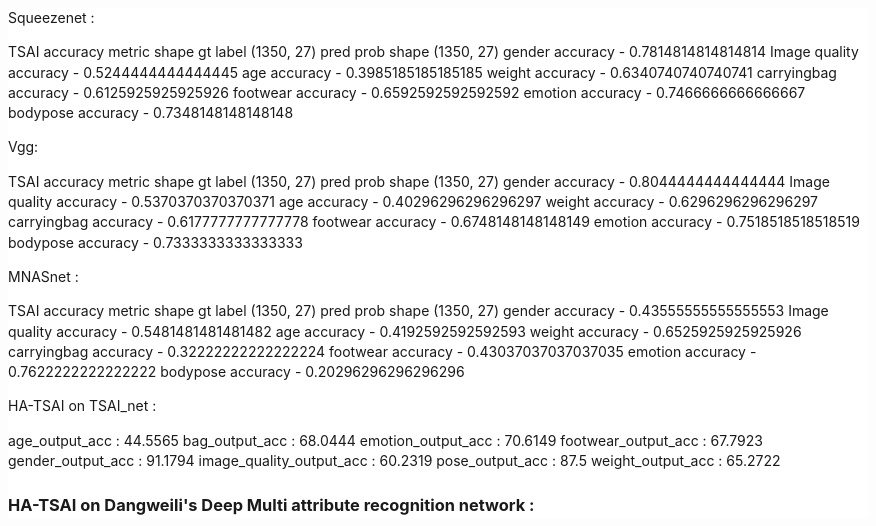 Squeezenet :

TSAI accuracy metric
shape gt label (1350, 27)
pred prob shape (1350, 27)
gender accuracy  -  0.7814814814814814
Image quality accuracy  -  0.5244444444444445
age accuracy  -  0.3985185185185185
weight accuracy  -  0.6340740740740741
carryingbag accuracy  -  0.6125925925925926
footwear accuracy  -  0.6592592592592592
emotion accuracy  -  0.7466666666666667
bodypose accuracy  -  0.7348148148148148

Vgg:

TSAI accuracy metric
shape gt label (1350, 27)
pred prob shape (1350, 27)
gender accuracy  -  0.8044444444444444
Image quality accuracy  -  0.5370370370370371
age accuracy  -  0.40296296296296297
weight accuracy  -  0.6296296296296297
carryingbag accuracy  -  0.6177777777777778
footwear accuracy  -  0.6748148148148149
emotion accuracy  -  0.7518518518518519
bodypose accuracy  -  0.7333333333333333

MNASnet :

TSAI accuracy metric
shape gt label (1350, 27)
pred prob shape (1350, 27)
gender accuracy  -  0.43555555555555553
Image quality accuracy  -  0.5481481481481482
age accuracy  -  0.4192592592592593
weight accuracy  -  0.6525925925925926
carryingbag accuracy  -  0.32222222222222224
footwear accuracy  -  0.43037037037037035
emotion accuracy  -  0.7622222222222222
bodypose accuracy  -  0.20296296296296296

HA-TSAI on TSAI_net :

age_output_acc : 44.5565
bag_output_acc : 68.0444
emotion_output_acc : 70.6149
footwear_output_acc : 67.7923
gender_output_acc : 91.1794
image_quality_output_acc : 60.2319
pose_output_acc : 87.5
weight_output_acc : 65.2722


### HA-TSAI on Dangweili's Deep Multi attribute recognition network :
